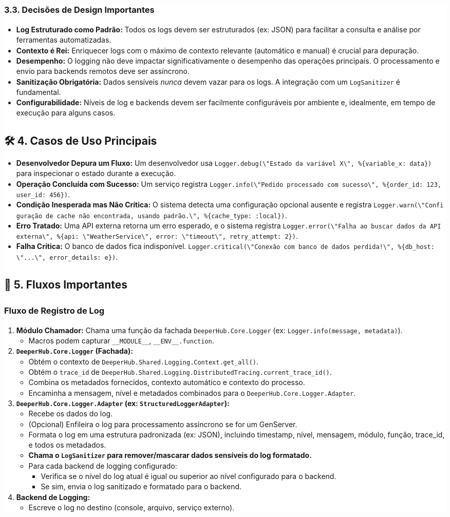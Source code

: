 ### 3.3. Decisões de Design Importantes

*   **Log Estruturado como Padrão:** Todos os logs devem ser estruturados (ex: JSON) para facilitar a consulta e análise por ferramentas automatizadas.
*   **Contexto é Rei:** Enriquecer logs com o máximo de contexto relevante (automático e manual) é crucial para depuração.
*   **Desempenho:** O logging não deve impactar significativamente o desempenho das operações principais. O processamento e envio para backends remotos deve ser assíncrono.
*   **Sanitização Obrigatória:** Dados sensíveis *nunca* devem vazar para os logs. A integração com um `LogSanitizer` é fundamental.
*   **Configurabilidade:** Níveis de log e backends devem ser facilmente configuráveis por ambiente e, idealmente, em tempo de execução para alguns casos.

## 🛠️ 4. Casos de Uso Principais

*   **Desenvolvedor Depura um Fluxo:** Um desenvolvedor usa `Logger.debug(\"Estado da variável X\", %{variable_x: data})` para inspecionar o estado durante a execução.
*   **Operação Concluída com Sucesso:** Um serviço registra `Logger.info(\"Pedido processado com sucesso\", %{order_id: 123, user_id: 456})`.
*   **Condição Inesperada mas Não Crítica:** O sistema detecta uma configuração opcional ausente e registra `Logger.warn(\"Configuração de cache não encontrada, usando padrão.\", %{cache_type: :local})`.
*   **Erro Tratado:** Uma API externa retorna um erro esperado, e o sistema registra `Logger.error(\"Falha ao buscar dados da API externa\", %{api: \"WeatherService\", error: \"timeout\", retry_attempt: 2})`.
*   **Falha Crítica:** O banco de dados fica indisponível. `Logger.critical(\"Conexão com banco de dados perdida!\", %{db_host: \"...\", error_details: e})`.

## 🌊 5. Fluxos Importantes

### Fluxo de Registro de Log

1.  **Módulo Chamador:** Chama uma função da fachada `DeeperHub.Core.Logger` (ex: `Logger.info(message, metadata)`).
    *   Macros podem capturar `__MODULE__`, `__ENV__.function`.
2.  **`DeeperHub.Core.Logger` (Fachada):**
    *   Obtém o contexto de `DeeperHub.Shared.Logging.Context.get_all()`.
    *   Obtém o `trace_id` de `DeeperHub.Shared.Logging.DistributedTracing.current_trace_id()`.
    *   Combina os metadados fornecidos, contexto automático e contexto do processo.
    *   Encaminha a mensagem, nível e metadados combinados para o `DeeperHub.Core.Logger.Adapter`.
3.  **`DeeperHub.Core.Logger.Adapter` (ex: `StructuredLoggerAdapter`):**
    *   Recebe os dados do log.
    *   (Opcional) Enfileira o log para processamento assíncrono se for um GenServer.
    *   Formata o log em uma estrutura padronizada (ex: JSON), incluindo timestamp, nível, mensagem, módulo, função, trace_id, e todos os metadados.
    *   **Chama o `LogSanitizer` para remover/mascarar dados sensíveis do log formatado.**
    *   Para cada backend de logging configurado:
        *   Verifica se o nível do log atual é igual ou superior ao nível configurado para o backend.
        *   Se sim, envia o log sanitizado e formatado para o backend.
4.  **Backend de Logging:**
    *   Escreve o log no destino (console, arquivo, serviço externo).
